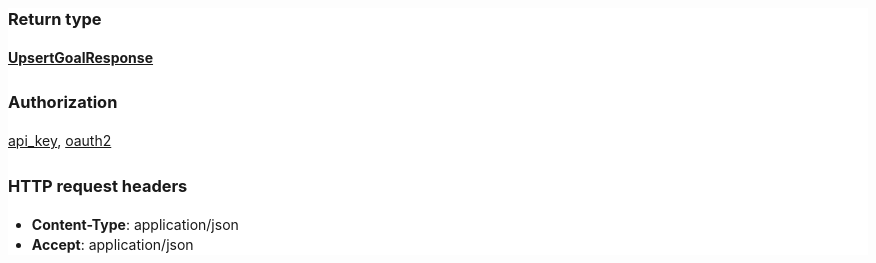 ### Return type

[**UpsertGoalResponse**](UpsertGoalResponse.md)

### Authorization

[api_key](../README.md#api_key), [oauth2](../README.md#oauth2)

### HTTP request headers

- **Content-Type**: application/json
- **Accept**: application/json

